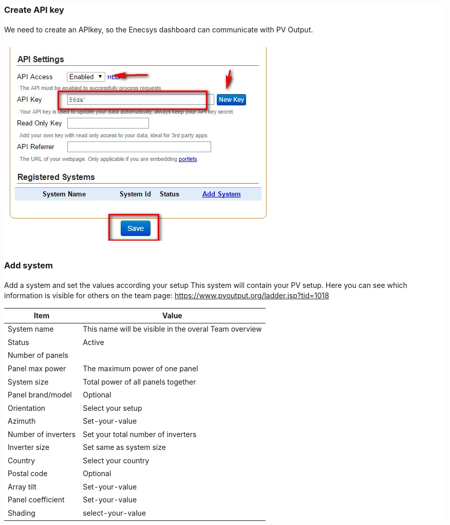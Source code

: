### Create API key

We need to create an APIkey, so the Enecsys dashboard can communicate with PV Output.

![PV output](images/2.jpg)

### Add system

Add a system and set the values according your setup
This system will contain your PV setup. Here you can see which information is visible for others on the team page: https://www.pvoutput.org/ladder.jsp?tid=1018 

| Item  | Value |
| ----  | ----- |
| System name   | This name will be visible in the overal Team overview |
| Status    | Active | 
| Number of panels | <set your number of panels>    |
| Panel max power   | The maximum power of one panel    |
| System size   | Total power of all panels together    |
| Panel brand/model | Optional  |
| Orientation   | Select your setup |
| Azimuth   | Set-your-value    |
| Number of inverters   | Set your total number of inverters    |
| Inverter size | Set same as system size   |
| Country   | Select your country   |
| Postal code | Optional    |
| Array tilt    | Set-your-value    |
| Panel coefficient | Set-your-value    |
| Shading   | select-your-value |
